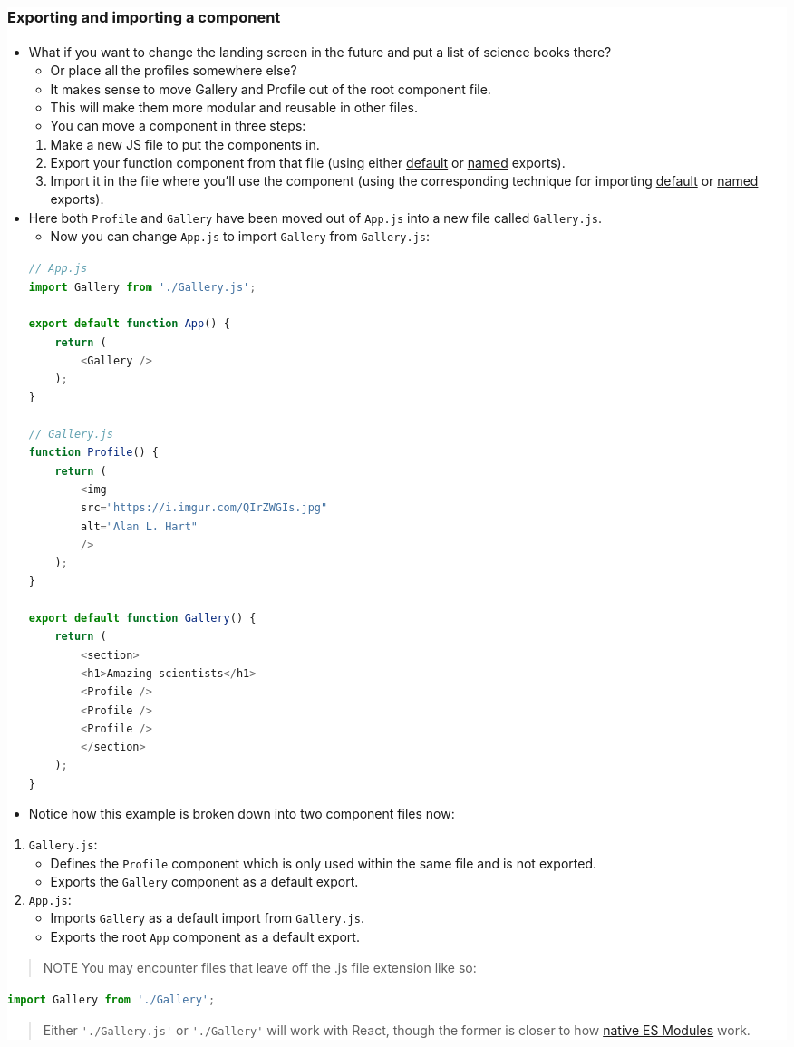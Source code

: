 ### Exporting and importing a component 
- What if you want to change the landing screen in the future and put a list of science books there? 
    - Or place all the profiles somewhere else? 
    - It makes sense to move Gallery and Profile out of the root component file. 
    - This will make them more modular and reusable in other files. 
    - You can move a component in three steps:
    1. Make a new JS file to put the components in.
    1. Export your function component from that file (using either [default](https://developer.mozilla.org/en-US/docs/Web/JavaScript/Reference/Statements/export#using_the_default_export) or [named](https://developer.mozilla.org/en-US/docs/Web/JavaScript/Reference/Statements/export#using_named_exports) exports).
    1. Import it in the file where you’ll use the component (using the corresponding technique for importing [default](https://developer.mozilla.org/en-US/docs/Web/JavaScript/Reference/Statements/import#importing_defaults) or [named](https://developer.mozilla.org/en-US/docs/Web/JavaScript/Reference/Statements/import#import_a_single_export_from_a_module) exports).
- Here both ``Profile`` and ``Gallery`` have been moved out of ``App.js`` into a new file called ``Gallery.js``. 
    - Now you can change ``App.js`` to import ``Gallery`` from ``Gallery.js``:
    ```js
    // App.js
    import Gallery from './Gallery.js';

    export default function App() {
        return (
            <Gallery />
        );
    }

    // Gallery.js
    function Profile() {
        return (
            <img
            src="https://i.imgur.com/QIrZWGIs.jpg"
            alt="Alan L. Hart"
            />
        );
    }

    export default function Gallery() {
        return (
            <section>
            <h1>Amazing scientists</h1>
            <Profile />
            <Profile />
            <Profile />
            </section>
        );
    }
    ```
- Notice how this example is broken down into two component files now:
1. ``Gallery.js``:
    - Defines the ``Profile`` component which is only used within the same file and is not exported.
    - Exports the ``Gallery`` component as a default export.
1. ``App.js``:
    - Imports ``Gallery`` as a default import from ``Gallery.js``.
    - Exports the root ``App`` component as a default export.
> NOTE
> You may encounter files that leave off the .js file extension like so:
```js
import Gallery from './Gallery';
```
> Either ``'./Gallery.js'`` or ``'./Gallery'`` will work with React, though the former is closer to how [native ES Modules](https://developer.mozilla.org/docs/Web/JavaScript/Guide/Modules) work.